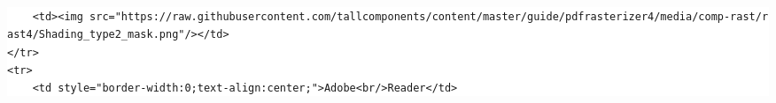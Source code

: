         <td><img src="https://raw.githubusercontent.com/tallcomponents/content/master/guide/pdfrasterizer4/media/comp-rast/rast4/Shading_type2_mask.png"/></td>
    </tr>
    <tr>
        <td style="border-width:0;text-align:center;">Adobe<br/>Reader</td>